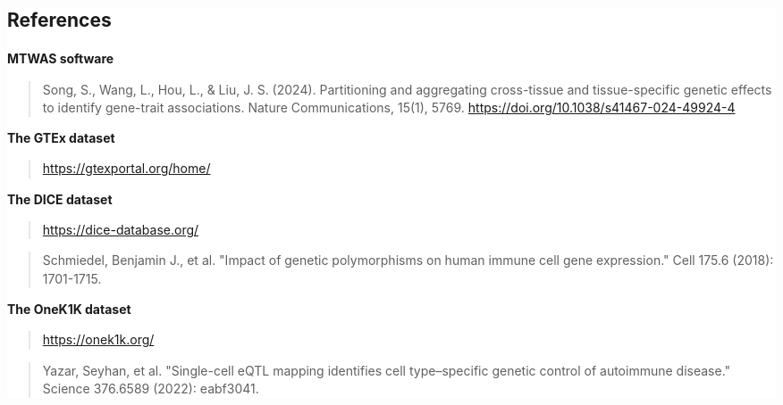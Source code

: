 ## References
**MTWAS software**
> Song, S., Wang, L., Hou, L., & Liu, J. S. (2024). Partitioning and aggregating cross-tissue and tissue-specific genetic effects to identify gene-trait associations. Nature Communications, 15(1), 5769. https://doi.org/10.1038/s41467-024-49924-4

**The GTEx dataset**
> https://gtexportal.org/home/

**The DICE dataset**
> https://dice-database.org/

> Schmiedel, Benjamin J., et al. "Impact of genetic polymorphisms on human immune cell gene expression." Cell 175.6 (2018): 1701-1715.

**The OneK1K dataset**
> https://onek1k.org/

> Yazar, Seyhan, et al. "Single-cell eQTL mapping identifies cell type–specific genetic control of autoimmune disease." Science 376.6589 (2022): eabf3041.
